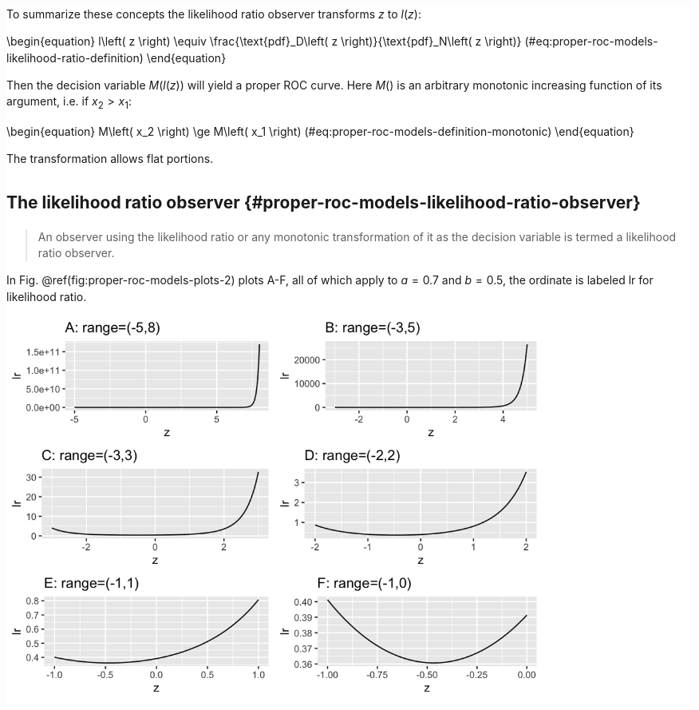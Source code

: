 
To summarize these concepts the likelihood ratio observer transforms $z$ to $l(z)$:

\begin{equation} 
l\left( z \right) \equiv  \frac{\text{pdf}_D\left( z \right)}{\text{pdf}_N\left( z \right)}
(\#eq:proper-roc-models-likelihood-ratio-definition)
\end{equation} 

Then the decision variable $M\left( l\left( z \right) \right)$ will yield a proper ROC curve. Here $M\left( \right)$ is an arbitrary monotonic increasing function of its argument, i.e. if  $x_2 > x_1$:

\begin{equation} 
M\left( x_2 \right) \ge M\left( x_1 \right) 
(\#eq:proper-roc-models-definition-monotonic)
\end{equation} 

The transformation allows flat portions.


## The likelihood ratio observer {#proper-roc-models-likelihood-ratio-observer}

> An observer using the likelihood ratio or any monotonic transformation of it as the decision variable is termed a likelihood ratio observer.


In Fig. \@ref(fig:proper-roc-models-plots-2) plots A-F, all of which apply to $a = 0.7$ and $b = 0.5$, the ordinate is labeled $\text{lr}$ for likelihood ratio. 





<div class="figure">
<img src="07-proper-roc-models_files/figure-html/proper-roc-models-plots-2-1.png" alt="These plots of likelihood ratio $\text{lr}$ of the ROC curves as functions of z for $a = 0.7, b = 0.5$. They correspond to different ranges along the z-axis, starting with a 'birds-eye' view (panel A) and gradually focusing in on the region near the minimum (panel F). " width="672" />